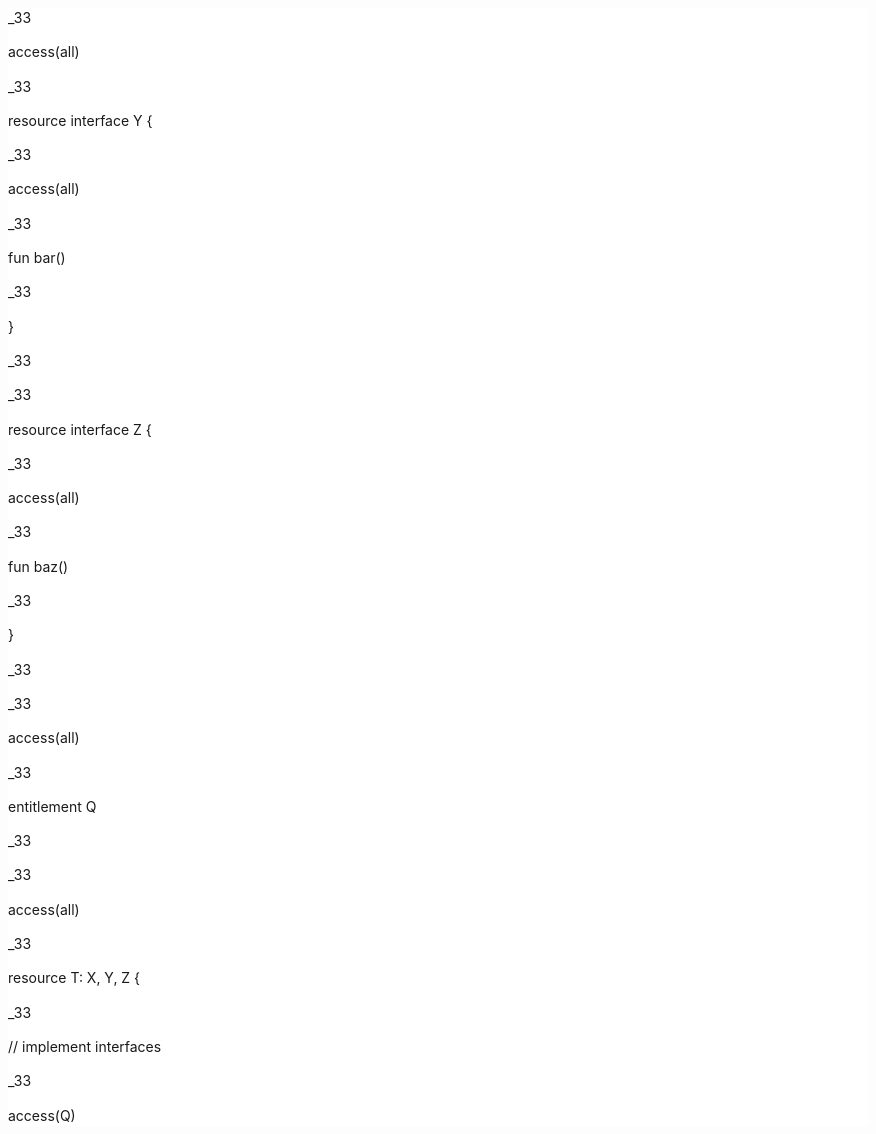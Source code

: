 _33

access(all)

_33

resource interface Y {

_33

access(all)

_33

fun bar()

_33

}

_33

_33

resource interface Z {

_33

access(all)

_33

fun baz()

_33

}

_33

_33

access(all)

_33

entitlement Q

_33

_33

access(all)

_33

resource T: X, Y, Z {

_33

// implement interfaces

_33

access(Q)
